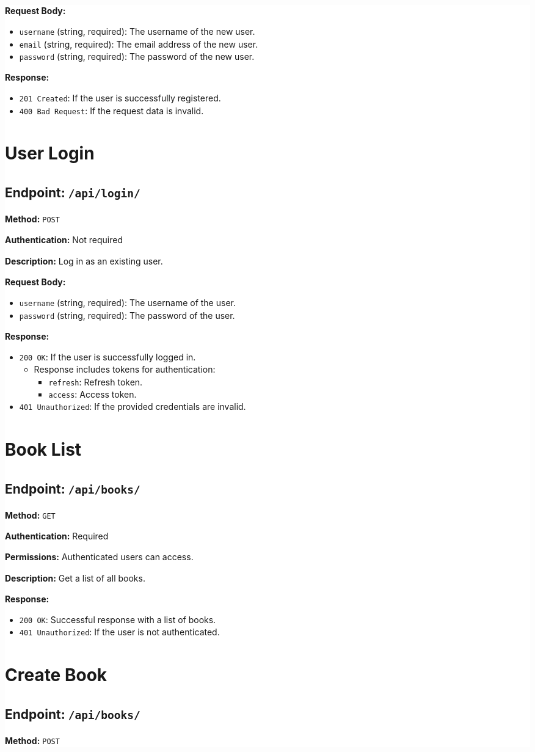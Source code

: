 **Request Body:**
- `username` (string, required): The username of the new user.
- `email` (string, required): The email address of the new user.
- `password` (string, required): The password of the new user.

**Response:**
- `201 Created`: If the user is successfully registered.
- `400 Bad Request`: If the request data is invalid.

# User Login

## Endpoint: `/api/login/`

**Method:** `POST`

**Authentication:** Not required

**Description:** Log in as an existing user.

**Request Body:**
- `username` (string, required): The username of the user.
- `password` (string, required): The password of the user.

**Response:**
- `200 OK`: If the user is successfully logged in.
  - Response includes tokens for authentication:
    - `refresh`: Refresh token.
    - `access`: Access token.
- `401 Unauthorized`: If the provided credentials are invalid.

# Book List

## Endpoint: `/api/books/`

**Method:** `GET`

**Authentication:** Required

**Permissions:** Authenticated users can access.

**Description:** Get a list of all books.

**Response:**
- `200 OK`: Successful response with a list of books.
- `401 Unauthorized`: If the user is not authenticated.

# Create Book

## Endpoint: `/api/books/`

**Method:** `POST`

